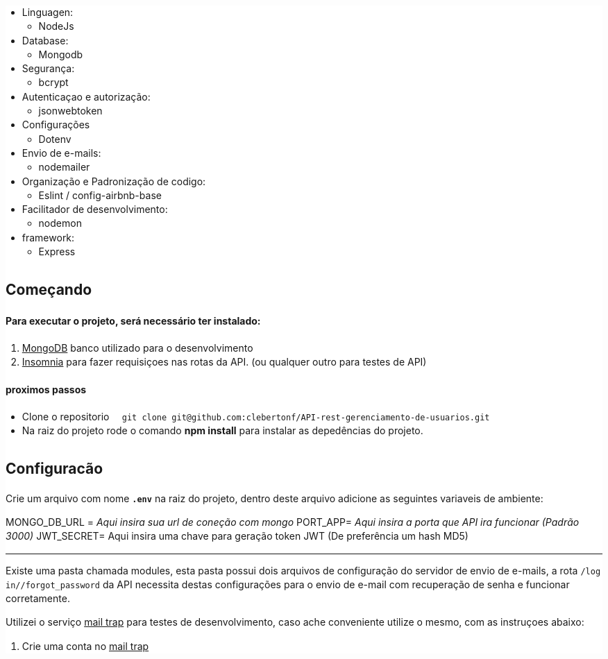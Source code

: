 - Linguagen:
    - NodeJs
-  Database: 
    - Mongodb
- Segurança: 
    - bcrypt
- Autenticaçao e autorização:
    - jsonwebtoken
- Configurações
    - Dotenv
- Envio de e-mails:
    - nodemailer
- Organização e Padronização de codigo:
    - Eslint / config-airbnb-base
- Facilitador de desenvolvimento:
    - nodemon
- framework:
    - Express

## Começando

#### Para executar o projeto, será necessário ter instalado:

1. [MongoDB](https://www.mongodb.com/try/download/community) banco utilizado para o desenvolvimento
2. [Insomnia](https://insomnia.rest/download) para fazer requisiçoes nas rotas da API. (ou qualquer outro para testes de API)

#### proximos passos

- Clone o repositorio `  git clone git@github.com:clebertonf/API-rest-gerenciamento-de-usuarios.git`
- Na raiz do projeto rode o comando **npm install** para instalar as depedências do projeto.

## Configuracão

Crie um arquivo com nome **`.env`** na raiz do projeto, dentro deste arquivo adicione as seguintes variaveis de ambiente:

MONGO_DB_URL = *Aqui insira sua url de coneção com mongo*
PORT_APP=  *Aqui insira a porta que API ira funcionar (Padrão 3000)*
JWT_SECRET= Aqui insira uma chave para geração token JWT (De preferência um hash MD5)

------

Existe uma pasta chamada modules, esta pasta possui dois arquivos de configuração do servidor de envio de e-mails, a rota `/login//forgot_password` da API necessita destas configurações para o envio de e-mail com recuperação de senha e funcionar corretamente.

Utilizei o serviço [mail trap](https://mailtrap.io/) para testes de desenvolvimento, caso ache conveniente utilize o mesmo, com as instruçoes abaixo:

1. Crie uma conta no [mail trap](https://mailtrap.io/)

